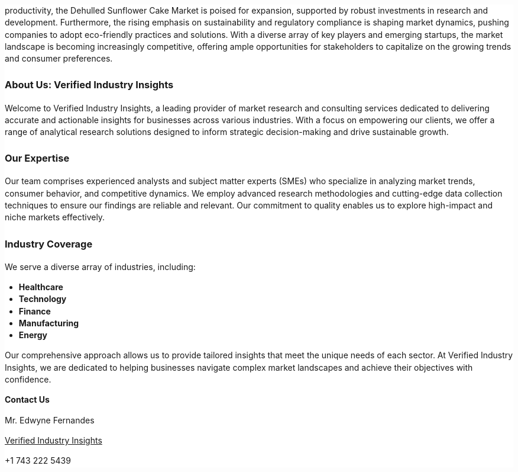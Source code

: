 productivity, the Dehulled Sunflower Cake Market is poised for expansion, supported by robust investments in research and development. Furthermore, the rising emphasis on sustainability and regulatory compliance is shaping market dynamics, pushing companies to adopt eco-friendly practices and solutions. With a diverse array of key players and emerging startups, the market landscape is becoming increasingly competitive, offering ample opportunities for stakeholders to capitalize on the growing trends and consumer preferences.</p><h3>About Us: Verified Industry Insights</h3><p>Welcome to Verified Industry Insights, a leading provider of market research and consulting services dedicated to delivering accurate and actionable insights for businesses across various industries. With a focus on empowering our clients, we offer a range of analytical research solutions designed to inform strategic decision-making and drive sustainable growth.</p><h3>Our Expertise</h3><p>Our team comprises experienced analysts and subject matter experts (SMEs) who specialize in analyzing market trends, consumer behavior, and competitive dynamics. We employ advanced research methodologies and cutting-edge data collection techniques to ensure our findings are reliable and relevant. Our commitment to quality enables us to explore high-impact and niche markets effectively.</p><h3>Industry Coverage</h3><p>We serve a diverse array of industries, including:</p><ul><li><strong>Healthcare</strong></li><li><strong>Technology</strong></li><li><strong>Finance</strong></li><li><strong>Manufacturing</strong></li><li><strong>Energy</strong></li></ul><p>Our comprehensive approach allows us to provide tailored insights that meet the unique needs of each sector. At Verified Industry Insights, we are dedicated to helping businesses navigate complex market landscapes and achieve their objectives with confidence.</p><p><strong>Contact Us</strong></p><p>Mr. Edwyne Fernandes</p><p><a href="https://www.verifiedindustryinsights.com/">Verified Industry Insights</a></p><p>+1 743 222 5439</p>
